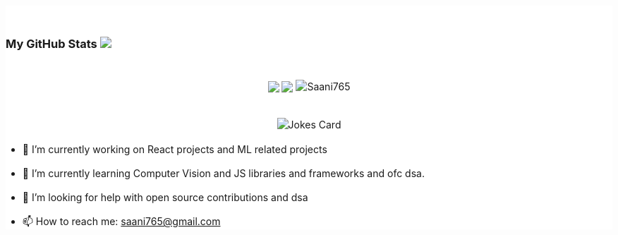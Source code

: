 
  </figure>


    

  






</p>


<img src="https://raw.githubusercontent.com/andreasbm/readme/master/assets/lines/colored.png" width="100%" height="5px">


  
</div>

<h3><b>My GitHub Stats <img src="https://media.giphy.com/media/du3J3cXyzhj75IOgvA/giphy.gif" width="25"> </b></h3>
  <p align="center">
    <br>
    <a href="https://github.com/Saani765">
      <img height="180em" align="center" src="https://github-readme-stats.vercel.app/api?username=Saani765&show_icons=true&theme=dracula&include_all_commits=true&count_private=true&PAT_1=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"/></a>
    <a href="https://github.com/Saani765/Saani765">
      <img height="180em" align="center" src="https://github-readme-stats.vercel.app/api/top-langs/?username=Saani765&layout=compact&theme=dracula&PAT_1=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"/></a>
    <img align="center" src="https://github-readme-streak-stats.herokuapp.com/?user=Saani765&theme=dracula" alt="Saani765" />
    
  </p><br>
  <div align="center">
  
<img src="https://readme-jokes.vercel.app/api" alt="Jokes Card" width="80%" />
    
  </div>

 






- 🔭 I’m currently working on React projects and ML related projects
- 🌱 I’m currently learning Computer Vision and JS libraries and frameworks and ofc dsa.

- 🤔 I’m looking for help with open source contributions and dsa

- 📫 How to reach me: saani765@gmail.com
